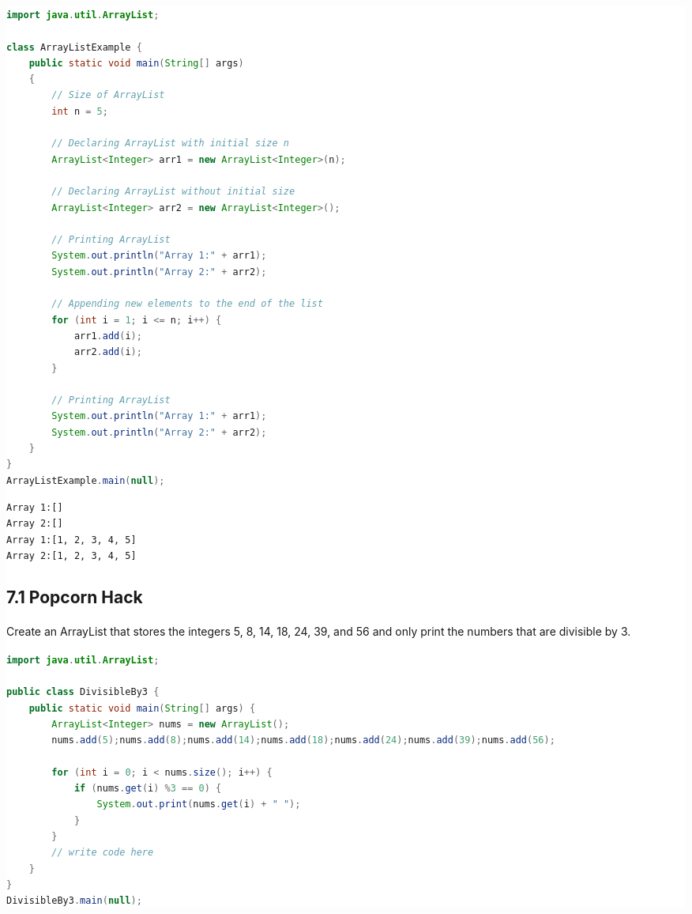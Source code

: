
```java
import java.util.ArrayList;

class ArrayListExample { 
    public static void main(String[] args) 
    { 
        // Size of ArrayList 
        int n = 5; 
  
        // Declaring ArrayList with initial size n 
        ArrayList<Integer> arr1 = new ArrayList<Integer>(n); 
  
        // Declaring ArrayList without initial size
        ArrayList<Integer> arr2 = new ArrayList<Integer>(); 
  
        // Printing ArrayList 
        System.out.println("Array 1:" + arr1); 
        System.out.println("Array 2:" + arr2); 
  
        // Appending new elements to the end of the list 
        for (int i = 1; i <= n; i++) { 
            arr1.add(i); 
            arr2.add(i); 
        } 
  
        // Printing ArrayList 
        System.out.println("Array 1:" + arr1); 
        System.out.println("Array 2:" + arr2); 
    } 
}
ArrayListExample.main(null);
```

    Array 1:[]
    Array 2:[]
    Array 1:[1, 2, 3, 4, 5]
    Array 2:[1, 2, 3, 4, 5]


## 7.1 Popcorn Hack

Create an ArrayList that stores the integers 5, 8, 14, 18, 24, 39, and 56 and only print the numbers that are divisible by 3.


```java
import java.util.ArrayList;

public class DivisibleBy3 {
    public static void main(String[] args) {
        ArrayList<Integer> nums = new ArrayList();
        nums.add(5);nums.add(8);nums.add(14);nums.add(18);nums.add(24);nums.add(39);nums.add(56);

        for (int i = 0; i < nums.size(); i++) {
            if (nums.get(i) %3 == 0) {
                System.out.print(nums.get(i) + " ");
            }
        }
        // write code here
    }
}
DivisibleBy3.main(null);
```
